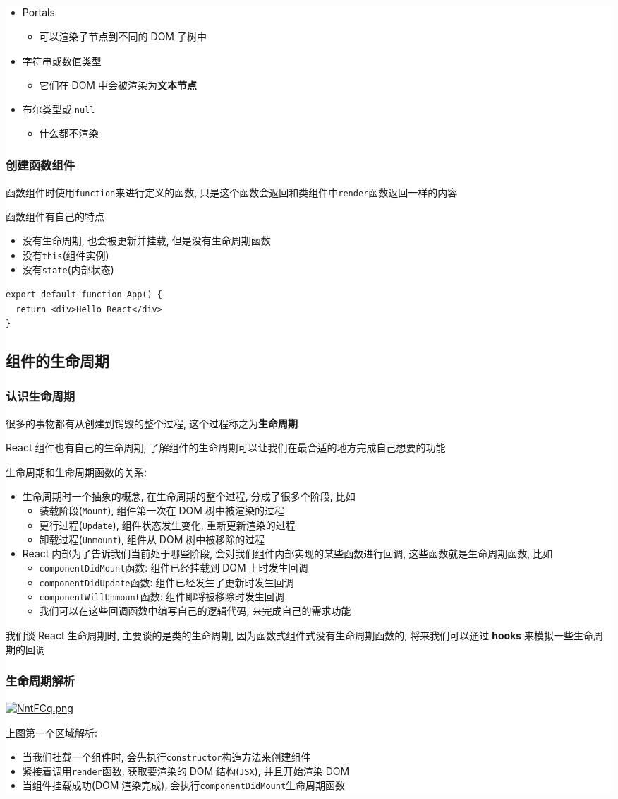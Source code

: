 - Portals

  - 可以渲染子节点到不同的 DOM 子树中

- 字符串或数值类型

  - 它们在 DOM 中会被渲染为**文本节点**

- 布尔类型或 `null`

  - 什么都不渲染

### 创建函数组件

函数组件时使用`function`来进行定义的函数, 只是这个函数会返回和类组件中`render`函数返回一样的内容

函数组件有自己的特点

- 没有生命周期, 也会被更新并挂载, 但是没有生命周期函数
- 没有`this`(组件实例)
- 没有`state`(内部状态)

```react
export default function App() {
  return <div>Hello React</div>
}
```

## 组件的生命周期

### 认识生命周期

很多的事物都有从创建到销毁的整个过程, 这个过程称之为**生命周期**

React 组件也有自己的生命周期, 了解组件的生命周期可以让我们在最合适的地方完成自己想要的功能

生命周期和生命周期函数的关系:

- 生命周期时一个抽象的概念, 在生命周期的整个过程, 分成了很多个阶段, 比如
  - 装载阶段(`Mount`), 组件第一次在 DOM 树中被渲染的过程
  - 更行过程(`Update`), 组件状态发生变化, 重新更新渲染的过程
  - 卸载过程(`Unmount`), 组件从 DOM 树中被移除的过程
- React 内部为了告诉我们当前处于哪些阶段, 会对我们组件内部实现的某些函数进行回调, 这些函数就是生命周期函数, 比如
  - `componentDidMount`函数: 组件已经挂载到 DOM 上时发生回调
  - `componentDidUpdate`函数: 组件已经发生了更新时发生回调
  - `componentWillUnmount`函数: 组件即将被移除时发生回调
  - 我们可以在这些回调函数中编写自己的逻辑代码, 来完成自己的需求功能

我们谈 React 生命周期时, 主要谈的是类的生命周期, 因为函数式组件式没有生命周期函数的, 将来我们可以通过 **hooks** 来模拟一些生命周期的回调

### 生命周期解析

[![NntFCq.png](https://s1.ax1x.com/2020/06/18/NntFCq.png)](https://s1.ax1x.com/2020/06/18/NntFCq.png)

上图第一个区域解析:

- 当我们挂载一个组件时, 会先执行`constructor`构造方法来创建组件
- 紧接着调用`render`函数, 获取要渲染的 DOM 结构(`JSX`), 并且开始渲染 DOM
- 当组件挂载成功(DOM 渲染完成), 会执行`componentDidMount`生命周期函数

